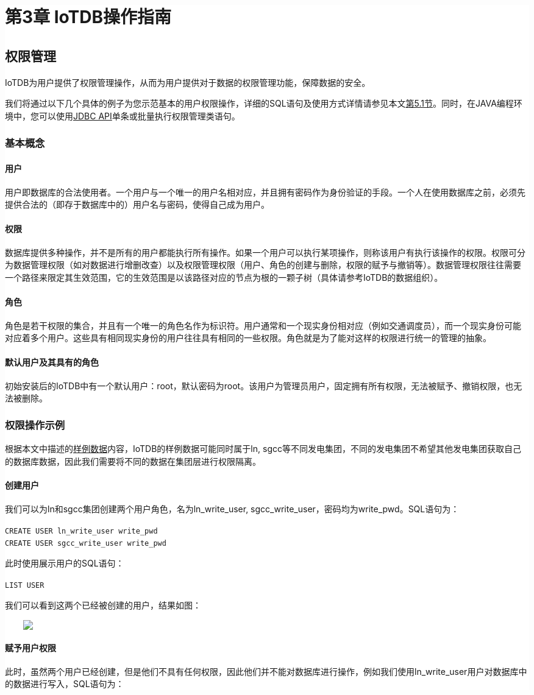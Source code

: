 

# 第3章 IoTDB操作指南

## 权限管理

IoTDB为用户提供了权限管理操作，从而为用户提供对于数据的权限管理功能，保障数据的安全。

我们将通过以下几个具体的例子为您示范基本的用户权限操作，详细的SQL语句及使用方式详情请参见本文[第5.1节](/#/Documents/latest/chap5/sec1)。同时，在JAVA编程环境中，您可以使用[JDBC API](/#/Documents/latest/chap6/sec1)单条或批量执行权限管理类语句。

### 基本概念
#### 用户

用户即数据库的合法使用者。一个用户与一个唯一的用户名相对应，并且拥有密码作为身份验证的手段。一个人在使用数据库之前，必须先提供合法的（即存于数据库中的）用户名与密码，使得自己成为用户。

#### 权限

数据库提供多种操作，并不是所有的用户都能执行所有操作。如果一个用户可以执行某项操作，则称该用户有执行该操作的权限。权限可分为数据管理权限（如对数据进行增删改查）以及权限管理权限（用户、角色的创建与删除，权限的赋予与撤销等）。数据管理权限往往需要一个路径来限定其生效范围，它的生效范围是以该路径对应的节点为根的一颗子树（具体请参考IoTDB的数据组织）。

#### 角色

角色是若干权限的集合，并且有一个唯一的角色名作为标识符。用户通常和一个现实身份相对应（例如交通调度员），而一个现实身份可能对应着多个用户。这些具有相同现实身份的用户往往具有相同的一些权限。角色就是为了能对这样的权限进行统一的管理的抽象。

#### 默认用户及其具有的角色

初始安装后的IoTDB中有一个默认用户：root，默认密码为root。该用户为管理员用户，固定拥有所有权限，无法被赋予、撤销权限，也无法被删除。

### 权限操作示例 

根据本文中描述的[样例数据](/#/Documents/latest/chap3/sec1)内容，IoTDB的样例数据可能同时属于ln, sgcc等不同发电集团，不同的发电集团不希望其他发电集团获取自己的数据库数据，因此我们需要将不同的数据在集团层进行权限隔离。

#### 创建用户

我们可以为ln和sgcc集团创建两个用户角色，名为ln_write_user, sgcc_write_user，密码均为write_pwd。SQL语句为：

```
CREATE USER ln_write_user write_pwd
CREATE USER sgcc_write_user write_pwd
```
此时使用展示用户的SQL语句：

```
LIST USER
```
我们可以看到这两个已经被创建的用户，结果如图：

<center><img style="width:100%; max-width:800px; max-height:600px; margin-left:auto; margin-right:auto; display:block;" src="https://user-images.githubusercontent.com/13203019/51578263-e2a91d00-1ef7-11e9-94e8-28819b6fea87.jpg"></center>

#### 赋予用户权限

此时，虽然两个用户已经创建，但是他们不具有任何权限，因此他们并不能对数据库进行操作，例如我们使用ln_write_user用户对数据库中的数据进行写入，SQL语句为：
